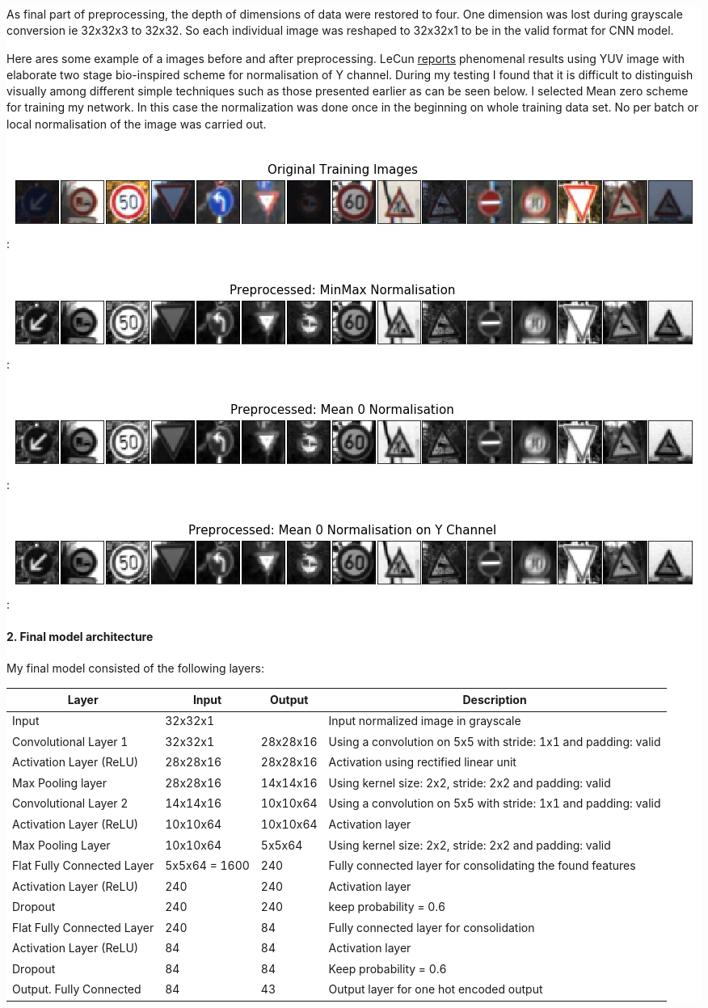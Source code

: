

As final part of preprocessing, the depth of dimensions of data were restored to four. One dimension was lost during grayscale conversion ie 32x32x3 to 32x32. 
So each individual image was reshaped to 32x32x1 to be in the valid format for CNN model.

Here ares some example of a images before and after preprocessing. LeCun [reports](http://yann.lecun.com/exdb/publis/pdf/sermanet-ijcnn-11.pdf) phenomenal results using YUV image with elaborate two stage bio-inspired scheme for normalisation of Y channel. During my testing I found that it is difficult to distinguish visually among different simple techniques such as those presented earlier as can be seen below. I selected Mean zero scheme for training my network. In this case the normalization was done once in the beginning on whole training data set. No per batch or local normalisation of the image was carried out.

![alt text][image3]:

![alt text][image10]:

![alt text][image11]:

![alt text][image12]:


#### 2. Final model architecture 

My final model consisted of the following layers:

| Layer                      	| Input         	| Output   	| Description                                                    	|
|----------------------------	|---------------	|----------	|----------------------------------------------------------------	|
| Input                      	| 32x32x1       	|          	| Input normalized image in grayscale                            	|
| Convolutional Layer 1      	| 32x32x1       	| 28x28x16 	| Using a convolution on 5x5 with stride: 1x1 and padding: valid 	|
| Activation Layer (ReLU)    	| 28x28x16      	| 28x28x16 	| Activation using rectified linear unit                         	|
| Max Pooling layer          	| 28x28x16      	| 14x14x16 	| Using kernel size: 2x2, stride: 2x2 and padding: valid         	|
| Convolutional Layer 2      	| 14x14x16      	| 10x10x64 	| Using a convolution on 5x5 with stride: 1x1 and padding: valid 	|
| Activation Layer (ReLU)    	| 10x10x64      	| 10x10x64 	| Activation layer                                               	|
| Max Pooling Layer          	| 10x10x64      	| 5x5x64   	| Using kernel size: 2x2, stride: 2x2 and padding: valid         	|
| Flat Fully Connected Layer 	| 5x5x64 = 1600 	| 240      	| Fully connected layer for consolidating the found features     	|
| Activation Layer (ReLU)    	| 240           	| 240      	| Activation layer                                               	|
| Dropout                    	| 240           	| 240      	| keep probability = 0.6                                         	|
| Flat Fully Connected Layer 	| 240           	| 84       	| Fully connected layer for consolidation                        	|
| Activation Layer (ReLU)    	| 84            	| 84       	| Activation layer                                               	|
| Dropout                    	| 84            	| 84       	| Keep probability = 0.6                                         	|
| Output. Fully Connected    	| 84            	| 43       	| Output layer for one hot encoded output                        	|											|
 

[//]: # (Image References)
[image1]: ./outImages/AccuracyPic.jpg "Accuracy per Epoch and most Error Prone Classes"
[image4]: ./outImages/DistributionOfLabels.jpg "Distribution of Input Data"
[image5]: ./outImages/InputVisual.jpg "Visulizing Input Data"
[image6]: ./outImages/predicHistoWeb.jpg "Predictions for Images from Web"
[image7]: ./outImages/webClassification.jpg "Classification of Web Images"
[image8]: ./outImages/webImages.jpg "Images Selected from Web"
[image9]: https://wikimedia.org/api/rest_v1/media/math/render/svg/5c591a0eeba163a12f69f937adbae5886d6273db
[image3]: ./outImages/b4Preprocess.jpg "Before Postprocessing"
[image10]: ./outImages/afterPreprocessMinMax.jpg "Postprocessing Results: MinMax Normalisation"
[image11]: ./outImages/afterPreprocessMean0.jpg "Postprocessing Results: Mean 0 Normalisation"
[image12]: ./outImages/afterPreprocessYmean0.jpg "Postprocessing Results: Mean 0 Normalisation on Y channel"
